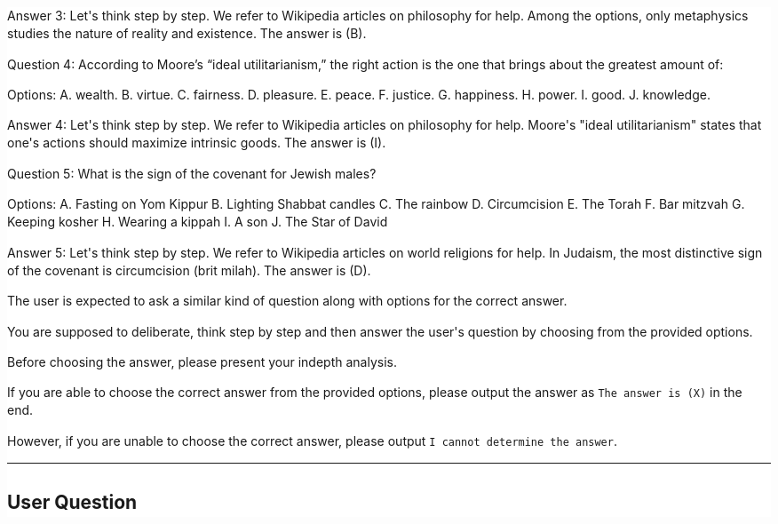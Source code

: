 Answer 3: Let's think step by step. We refer to Wikipedia articles on philosophy for help. Among the options, only metaphysics studies the nature of reality and existence. The answer is (B).

Question 4: According to Moore’s “ideal utilitarianism,” the right action is the one that brings about the greatest amount of:

Options: A. wealth.
B. virtue.
C. fairness.
D. pleasure.
E. peace.
F. justice.
G. happiness.
H. power.
I. good.
J. knowledge.

Answer 4: Let's think step by step. We refer to Wikipedia articles on philosophy for help. Moore's "ideal utilitarianism" states that one's actions should maximize intrinsic goods. The answer is (I).

Question 5: What is the sign of the covenant for Jewish males?

Options: A. Fasting on Yom Kippur
B. Lighting Shabbat candles
C. The rainbow
D. Circumcision
E. The Torah
F. Bar mitzvah
G. Keeping kosher
H. Wearing a kippah
I. A son
J. The Star of David

Answer 5: Let's think step by step. We refer to Wikipedia articles on world religions for help. In Judaism, the most distinctive sign of the covenant is circumcision (brit milah). The answer is (D).



The user is expected to ask a similar kind of question along with options for the correct answer.

You are supposed to deliberate, think step by step and then answer the user's question by choosing from the provided options.

Before choosing the answer, please present your indepth analysis.

If you are able to choose the correct answer from the provided options, please output the answer as `The answer is (X)` in the end.

However, if you are unable to choose the correct answer, please output `I cannot determine the answer`.




[//]: # (2024-11-17 22:06:55)

---




[//]: # (2024-11-17 22:06:55)
## User Question


[//]: # (2024-11-17 22:07:05)
[//]: # (2024-11-17 22:07:05)
[//]: # (2024-11-17 22:07:05)
[//]: # (2024-11-17 22:07:09)
[//]: # (2024-11-17 22:07:09)
[//]: # (2024-11-17 22:07:09)
[//]: # (2024-11-17 22:07:20)
[//]: # (2024-11-17 22:07:20)
[//]: # (2024-11-17 22:07:20)
[//]: # (2024-11-17 22:07:24)
[//]: # (2024-11-17 22:07:24)
[//]: # (2024-11-17 22:07:24)
[//]: # (2024-11-17 22:07:34)
[//]: # (2024-11-17 22:07:34)
[//]: # (2024-11-17 22:07:34)
[//]: # (2024-11-17 22:07:37)
[//]: # (2024-11-17 22:07:37)
[//]: # (2024-11-17 22:07:37)
[//]: # (2024-11-17 22:07:43)
[//]: # (2024-11-17 22:07:43)
[//]: # (2024-11-17 22:07:43)
[//]: # (2024-11-17 22:07:46)
[//]: # (2024-11-17 22:07:46)
[//]: # (2024-11-17 22:07:46)
[//]: # (2024-11-17 22:07:46)
[//]: # (2024-11-17 22:07:46)
[//]: # (2024-11-17 22:07:46)
[//]: # (2024-11-17 22:07:49)
[//]: # (2024-11-17 22:07:49)
[//]: # (2024-11-17 22:07:49)
[//]: # (2024-11-17 22:07:53)
[//]: # (2024-11-17 22:07:53)
[//]: # (2024-11-17 22:07:53)
[//]: # (2024-11-17 22:08:00)
[//]: # (2024-11-17 22:08:00)
[//]: # (2024-11-17 22:08:00)
[//]: # (2024-11-17 22:08:02)
[//]: # (2024-11-17 22:08:02)
[//]: # (2024-11-17 22:08:02)